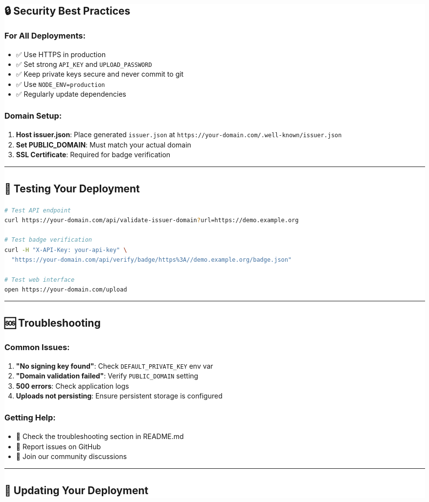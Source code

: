 
## 🔒 Security Best Practices

### For All Deployments:
- ✅ Use HTTPS in production
- ✅ Set strong `API_KEY` and `UPLOAD_PASSWORD`
- ✅ Keep private keys secure and never commit to git
- ✅ Use `NODE_ENV=production`
- ✅ Regularly update dependencies

### Domain Setup:
1. **Host issuer.json**: Place generated `issuer.json` at `https://your-domain.com/.well-known/issuer.json`
2. **Set PUBLIC_DOMAIN**: Must match your actual domain
3. **SSL Certificate**: Required for badge verification

---

## 🧪 Testing Your Deployment

```bash
# Test API endpoint
curl https://your-domain.com/api/validate-issuer-domain?url=https://demo.example.org

# Test badge verification
curl -H "X-API-Key: your-api-key" \
  "https://your-domain.com/api/verify/badge/https%3A//demo.example.org/badge.json"

# Test web interface
open https://your-domain.com/upload
```

---

## 🆘 Troubleshooting

### Common Issues:
1. **"No signing key found"**: Check `DEFAULT_PRIVATE_KEY` env var
2. **"Domain validation failed"**: Verify `PUBLIC_DOMAIN` setting
3. **500 errors**: Check application logs
4. **Uploads not persisting**: Ensure persistent storage is configured

### Getting Help:
- 📖 Check the troubleshooting section in README.md
- 🐛 Report issues on GitHub
- 💬 Join our community discussions

---

## 🔄 Updating Your Deployment
